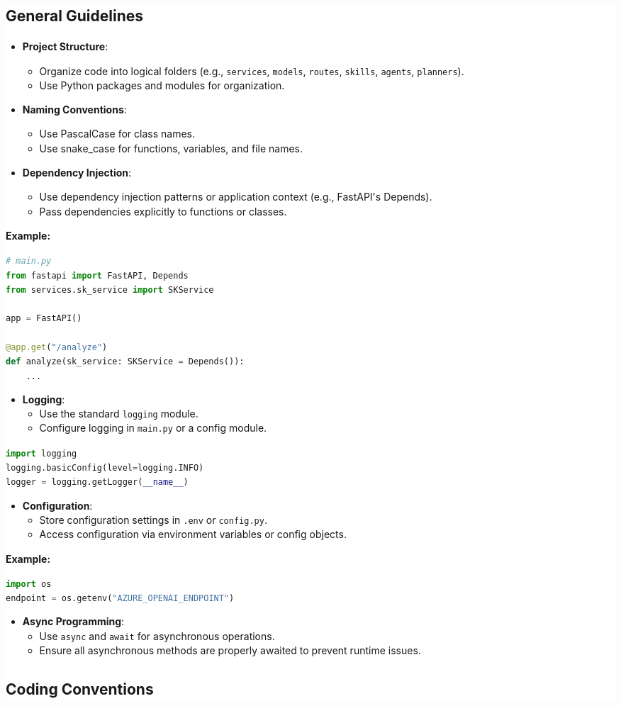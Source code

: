 ## General Guidelines
- **Project Structure**:
  - Organize code into logical folders (e.g., `services`, `models`, `routes`, `skills`, `agents`, `planners`).
  - Use Python packages and modules for organization.

- **Naming Conventions**:
  - Use PascalCase for class names.
  - Use snake_case for functions, variables, and file names.

- **Dependency Injection**:
  - Use dependency injection patterns or application context (e.g., FastAPI's Depends).
  - Pass dependencies explicitly to functions or classes.

**Example:**

```python
# main.py
from fastapi import FastAPI, Depends
from services.sk_service import SKService

app = FastAPI()

@app.get("/analyze")
def analyze(sk_service: SKService = Depends()):
    ...
```

- **Logging**:
  - Use the standard `logging` module.
  - Configure logging in `main.py` or a config module.

```python
import logging
logging.basicConfig(level=logging.INFO)
logger = logging.getLogger(__name__)
```

- **Configuration**:
  - Store configuration settings in `.env` or `config.py`.
  - Access configuration via environment variables or config objects.

**Example:**

```python
import os
endpoint = os.getenv("AZURE_OPENAI_ENDPOINT")
```

- **Async Programming**:
  - Use `async` and `await` for asynchronous operations.
  - Ensure all asynchronous methods are properly awaited to prevent runtime issues.

## Coding Conventions
